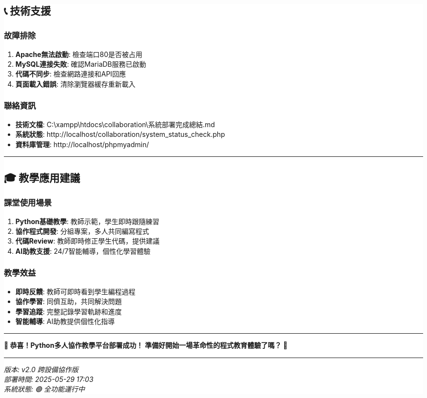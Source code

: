 
## 📞 技術支援

### 故障排除
1. **Apache無法啟動**: 檢查端口80是否被占用
2. **MySQL連接失敗**: 確認MariaDB服務已啟動
3. **代碼不同步**: 檢查網路連接和API回應
4. **頁面載入錯誤**: 清除瀏覽器緩存重新載入

### 聯絡資訊
- **技術文檔**: C:\xampp\htdocs\collaboration\系統部署完成總結.md
- **系統狀態**: http://localhost/collaboration/system_status_check.php
- **資料庫管理**: http://localhost/phpmyadmin/

---

## 🎓 教學應用建議

### 課堂使用場景
1. **Python基礎教學**: 教師示範，學生即時跟隨練習
2. **協作程式開發**: 分組專案，多人共同編寫程式
3. **代碼Review**: 教師即時修正學生代碼，提供建議
4. **AI助教支援**: 24/7智能輔導，個性化學習體驗

### 教學效益
- **即時反饋**: 教師可即時看到學生編程過程
- **協作學習**: 同儕互助，共同解決問題
- **學習追蹤**: 完整記錄學習軌跡和進度
- **智能輔導**: AI助教提供個性化指導

---

**🎉 恭喜！Python多人協作教學平台部署成功！**
**準備好開始一場革命性的程式教育體驗了嗎？ 🚀**

---
*版本: v2.0 跨設備協作版*  
*部署時間: 2025-05-29 17:03*  
*系統狀態: 🟢 全功能運行中* 